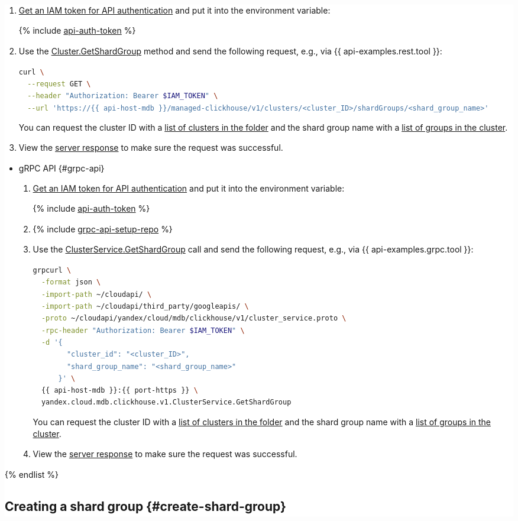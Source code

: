   1. [Get an IAM token for API authentication](../api-ref/authentication.md) and put it into the environment variable:

     {% include [api-auth-token](../../_includes/mdb/api-auth-token.md) %}

  1. Use the [Cluster.GetShardGroup](../api-ref/Cluster/getShardGroup.md) method and send the following request, e.g., via {{ api-examples.rest.tool }}:

     ```bash
     curl \
       --request GET \
       --header "Authorization: Bearer $IAM_TOKEN" \
       --url 'https://{{ api-host-mdb }}/managed-clickhouse/v1/clusters/<cluster_ID>/shardGroups/<shard_group_name>'
     ```

     You can request the cluster ID with a [list of clusters in the folder](cluster-list.md#list-clusters) and the shard group name with a [list of groups in the cluster](#list-shard-groups).

  1. View the [server response](../api-ref/Cluster/getShardGroup.md#yandex.cloud.mdb.clickhouse.v1.ShardGroup) to make sure the request was successful.

- gRPC API {#grpc-api}

  1. [Get an IAM token for API authentication](../api-ref/authentication.md) and put it into the environment variable:

     {% include [api-auth-token](../../_includes/mdb/api-auth-token.md) %}

  1. {% include [grpc-api-setup-repo](../../_includes/mdb/grpc-api-setup-repo.md) %}
  1. Use the [ClusterService.GetShardGroup](../api-ref/grpc/Cluster/getShardGroup.md) call and send the following request, e.g., via {{ api-examples.grpc.tool }}:

     ```bash
     grpcurl \
       -format json \
       -import-path ~/cloudapi/ \
       -import-path ~/cloudapi/third_party/googleapis/ \
       -proto ~/cloudapi/yandex/cloud/mdb/clickhouse/v1/cluster_service.proto \
       -rpc-header "Authorization: Bearer $IAM_TOKEN" \
       -d '{
             "cluster_id": "<cluster_ID>",
             "shard_group_name": "<shard_group_name>"
           }' \
       {{ api-host-mdb }}:{{ port-https }} \
       yandex.cloud.mdb.clickhouse.v1.ClusterService.GetShardGroup
     ```

     You can request the cluster ID with a [list of clusters in the folder](cluster-list.md#list-clusters) and the shard group name with a [list of groups in the cluster](#list-shard-groups).

  1. View the [server response](../api-ref/grpc/Cluster/getShardGroup.md#yandex.cloud.mdb.clickhouse.v1.ShardGroup) to make sure the request was successful.

{% endlist %}

## Creating a shard group {#create-shard-group}
